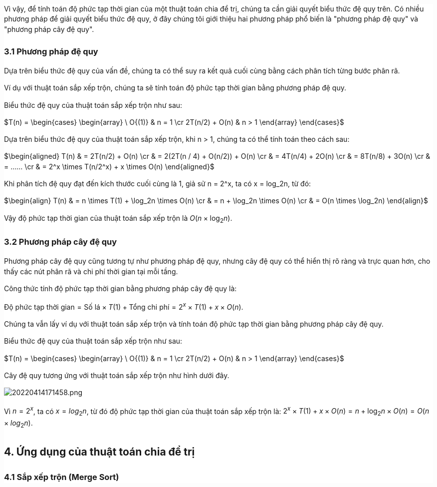 Vì vậy, để tính toán độ phức tạp thời gian của một thuật toán chia để trị, chúng ta cần giải quyết biểu thức đệ quy trên. Có nhiều phương pháp để giải quyết biểu thức đệ quy, ở đây chúng tôi giới thiệu hai phương pháp phổ biến là "phương pháp đệ quy" và "phương pháp cây đệ quy".

### 3.1 Phương pháp đệ quy

Dựa trên biểu thức đệ quy của vấn đề, chúng ta có thể suy ra kết quả cuối cùng bằng cách phân tích từng bước phân rã.

Ví dụ với thuật toán sắp xếp trộn, chúng ta sẽ tính toán độ phức tạp thời gian bằng phương pháp đệ quy.

Biểu thức đệ quy của thuật toán sắp xếp trộn như sau:

$T(n) = \begin{cases} \begin{array} \ O{(1)} & n = 1 \cr 2T(n/2) + O(n) & n > 1 \end{array} \end{cases}$

Dựa trên biểu thức đệ quy của thuật toán sắp xếp trộn, khi n > 1, chúng ta có thể tính toán theo cách sau:

$\begin{aligned} T(n) & =   2T(n/2) + O(n) \cr & = 2(2T(n / 4) + O(n/2)) + O(n) \cr & = 4T(n/4) + 2O(n) \cr & = 8T(n/8) + 3O(n) \cr & = …… \cr & = 2^x \times T(n/2^x) + x \times O(n) \end{aligned}$

Khi phân tích đệ quy đạt đến kích thước cuối cùng là 1, giả sử n = 2^x, ta có x = log_2n, từ đó:

$\begin{align} T(n) & = n \times T(1) + \log_2n \times O(n) \cr & = n + \log_2n \times O(n) \cr & = O(n \times \log_2n) \end{align}$

Vậy độ phức tạp thời gian của thuật toán sắp xếp trộn là $O(n \times \log_2n)$.

### 3.2 Phương pháp cây đệ quy

Phương pháp cây đệ quy cũng tương tự như phương pháp đệ quy, nhưng cây đệ quy có thể hiển thị rõ ràng và trực quan hơn, cho thấy các nút phân rã và chi phí thời gian tại mỗi tầng.

Công thức tính độ phức tạp thời gian bằng phương pháp cây đệ quy là:

$\text{Độ phức tạp thời gian} = \text{Số lá} \times T(1) + \text{Tổng chi phí} = 2^x \times T(1) + x \times O(n)$.

Chúng ta vẫn lấy ví dụ với thuật toán sắp xếp trộn và tính toán độ phức tạp thời gian bằng phương pháp cây đệ quy.

Biểu thức đệ quy của thuật toán sắp xếp trộn như sau:

$T(n) = \begin{cases} \begin{array} \ O{(1)} & n = 1 \cr 2T(n/2) + O(n) & n > 1 \end{array} \end{cases}$

Cây đệ quy tương ứng với thuật toán sắp xếp trộn như hình dưới đây.

![20220414171458.png](https://raw.githubusercontent.com/vanhung4499/images/master/snap/20220414171458.png)

Vì $n = 2^x$, ta có $x = log_2n$, từ đó độ phức tạp thời gian của thuật toán sắp xếp trộn là: $2^x \times T(1) + x \times O(n) = n + \log_2n \times O(n) = O(n \times log_2n)$.

## 4. Ứng dụng của thuật toán chia để trị

### 4.1 Sắp xếp trộn (Merge Sort)
